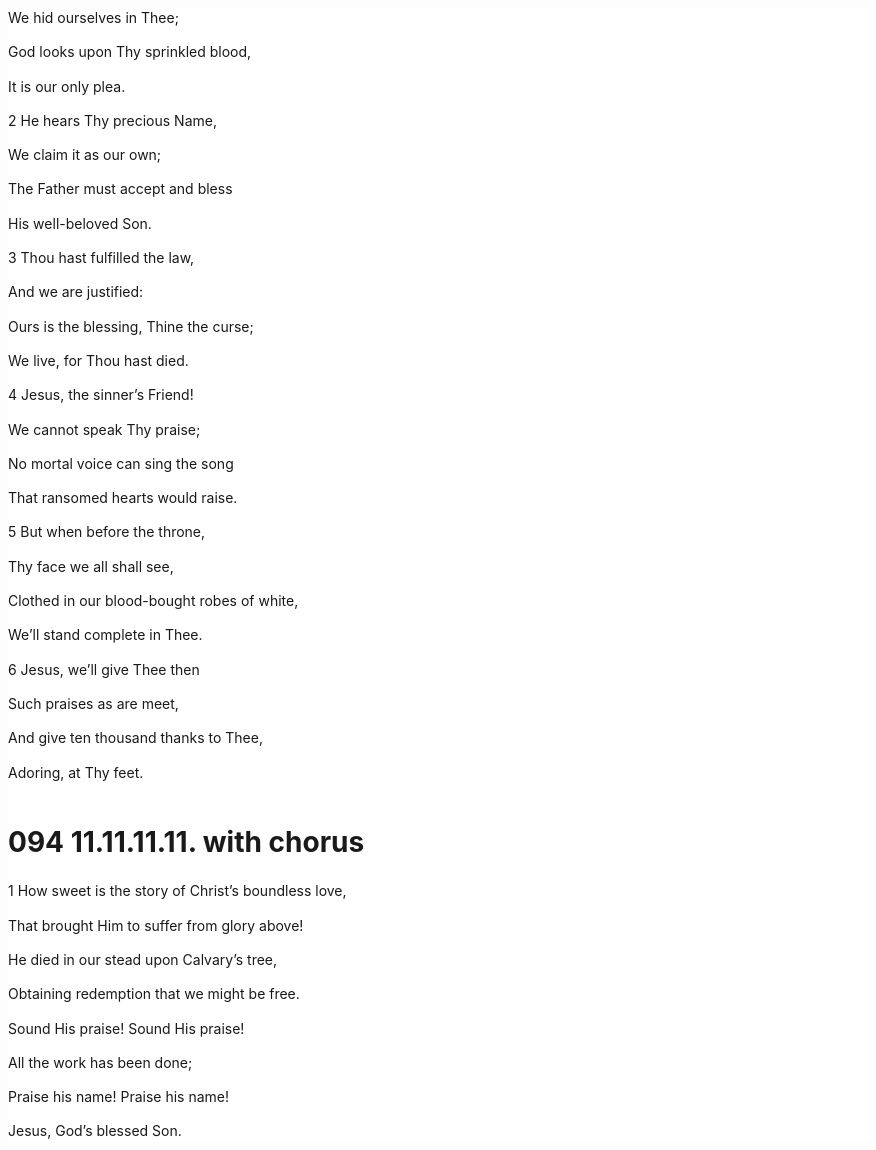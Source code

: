 We hid ourselves in Thee;

God looks upon Thy sprinkled blood,

It is our only plea.

2 He hears Thy precious Name,

We claim it as our own;

The Father must accept and bless

His well-beloved Son.

3 Thou hast fulfilled the law,

And we are justified:

Ours is the blessing, Thine the curse;

We live, for Thou hast died.

4 Jesus, the sinner’s Friend!

We cannot speak Thy praise;

No mortal voice can sing the song

That ransomed hearts would raise.

5 But when before the throne,

Thy face we all shall see,

Clothed in our blood-bought robes of white,

We’ll stand complete in Thee.

6 Jesus, we’ll give Thee then

Such praises as are meet,

And give ten thousand thanks to Thee,

Adoring, at Thy feet.

# 094 11.11.11.11. with chorus

1 How sweet is the story of Christ’s boundless love,

That brought Him to suffer from glory above!

He died in our stead upon Calvary’s tree,

Obtaining redemption that we might be free.

Sound His praise! Sound His praise!

All the work has been done;

Praise his name! Praise his name!

Jesus, God’s blessed Son.
